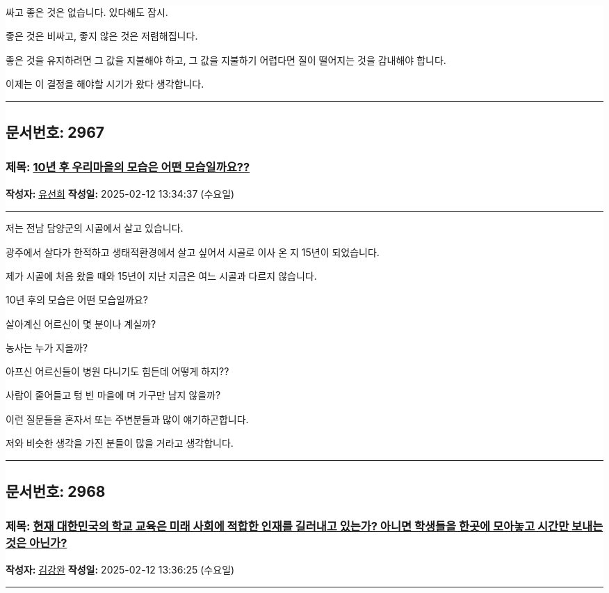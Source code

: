 싸고 좋은 것은 없습니다. 있다해도 잠시.

좋은 것은 비싸고, 좋지 않은 것은 저렴해집니다.

좋은 것을 유지하려면 그 값을 지불해야 하고, 그 값을 지불하기 어렵다면 질이 떨어지는 것을 감내해야 합니다.

이제는 이 결정을 해야할 시기가 왔다 생각합니다.

---





## 문서번호: 2967

### 제목: [10년 후 우리마을의 모습은 어떤 모습일까요??](https://q4all.kr/redirect/detail/47f6d150-e686-4721-b2c3-2a4fa0267437)

**작성자:** [유선희](https://q4all.kr/user/profile/4251)
**작성일:** 2025-02-12 13:34:37 (수요일)

---

저는 전남 담양군의 시골에서 살고 있습니다.

광주에서 살다가 한적하고 생태적환경에서 살고 싶어서 시골로 이사 온 지 15년이 되었습니다.

제가 시골에 처음 왔을 때와 15년이 지난 지금은 여느 시골과 다르지 않습니다.

10년 후의 모습은 어떤 모습일까요?

살아계신 어르신이 몇 분이나 계실까?

농사는 누가 지을까?

아프신 어르신들이 병원 다니기도 힘든데 어떻게 하지??

사람이 줄어들고 텅 빈 마을에 며 가구만 남지 않을까?

이런 질문들을 혼자서 또는 주변분들과 많이 얘기하곤합니다.

저와 비슷한 생각을 가진 분들이 많을 거라고 생각합니다.

---





## 문서번호: 2968

### 제목: [현재 대한민국의 학교 교육은 미래 사회에 적합한 인재를 길러내고 있는가? 아니면 학생들을 한곳에 모아놓고 시간만 보내는 것은 아닌가?](https://q4all.kr/redirect/detail/03948850-dccd-4e5a-bae2-4f5e4d4c68e2)

**작성자:** [김강완](https://q4all.kr/user/profile/4250)
**작성일:** 2025-02-12 13:36:25 (수요일)

---

